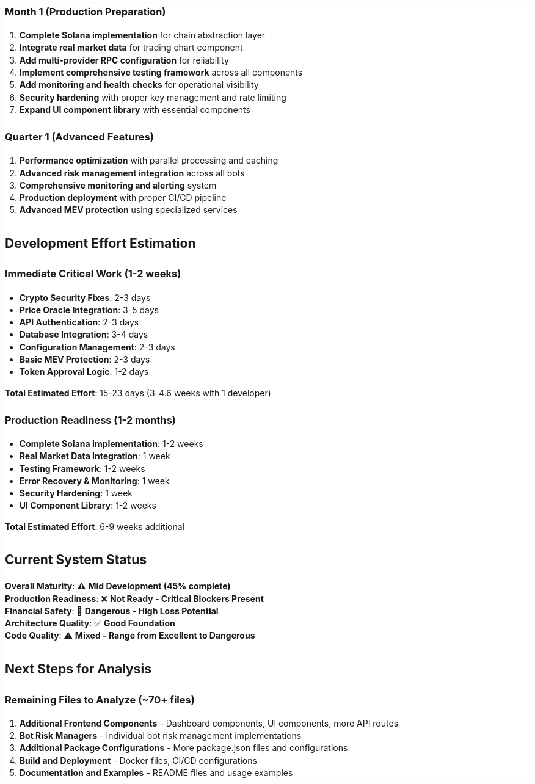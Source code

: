 ### Month 1 (Production Preparation)
1. **Complete Solana implementation** for chain abstraction layer
2. **Integrate real market data** for trading chart component
3. **Add multi-provider RPC configuration** for reliability
4. **Implement comprehensive testing framework** across all components
5. **Add monitoring and health checks** for operational visibility
6. **Security hardening** with proper key management and rate limiting
7. **Expand UI component library** with essential components

### Quarter 1 (Advanced Features)
1. **Performance optimization** with parallel processing and caching
2. **Advanced risk management integration** across all bots
3. **Comprehensive monitoring and alerting** system
4. **Production deployment** with proper CI/CD pipeline
5. **Advanced MEV protection** using specialized services

## Development Effort Estimation

### Immediate Critical Work (1-2 weeks)
- **Crypto Security Fixes**: 2-3 days
- **Price Oracle Integration**: 3-5 days
- **API Authentication**: 2-3 days
- **Database Integration**: 3-4 days  
- **Configuration Management**: 2-3 days
- **Basic MEV Protection**: 2-3 days
- **Token Approval Logic**: 1-2 days

**Total Estimated Effort**: 15-23 days (3-4.6 weeks with 1 developer)

### Production Readiness (1-2 months)
- **Complete Solana Implementation**: 1-2 weeks
- **Real Market Data Integration**: 1 week
- **Testing Framework**: 1-2 weeks
- **Error Recovery & Monitoring**: 1 week
- **Security Hardening**: 1 week
- **UI Component Library**: 1-2 weeks

**Total Estimated Effort**: 6-9 weeks additional

## Current System Status
**Overall Maturity**: ⚠️ **Mid Development (45% complete)**  
**Production Readiness**: ❌ **Not Ready - Critical Blockers Present**  
**Financial Safety**: 🔴 **Dangerous - High Loss Potential**  
**Architecture Quality**: ✅ **Good Foundation**  
**Code Quality**: ⚠️ **Mixed - Range from Excellent to Dangerous**  

## Next Steps for Analysis

### Remaining Files to Analyze (~70+ files)
1. **Additional Frontend Components** - Dashboard components, UI components, more API routes
2. **Bot Risk Managers** - Individual bot risk management implementations
3. **Additional Package Configurations** - More package.json files and configurations
4. **Build and Deployment** - Docker files, CI/CD configurations
5. **Documentation and Examples** - README files and usage examples
